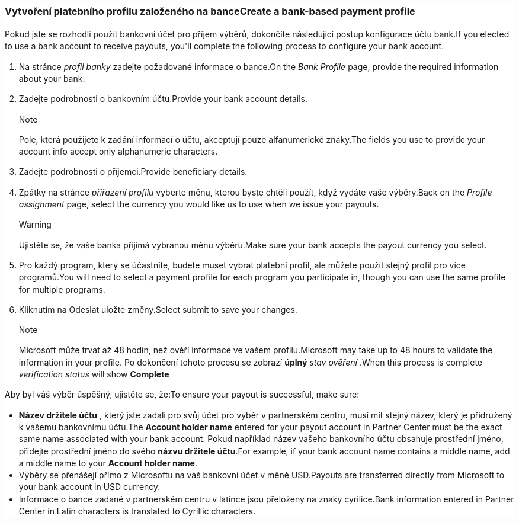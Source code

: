 ### <a name="create-a-bank-based-payment-profile"></a><span data-ttu-id="e70e9-166">Vytvoření platebního profilu založeného na bance</span><span class="sxs-lookup"><span data-stu-id="e70e9-166">Create a bank-based payment profile</span></span>

<span data-ttu-id="e70e9-167">Pokud jste se rozhodli použít bankovní účet pro příjem výběrů, dokončíte následující postup konfigurace účtu bank.</span><span class="sxs-lookup"><span data-stu-id="e70e9-167">If you elected to use a bank account to receive payouts, you'll complete the following process to configure your bank account.</span></span>

1. <span data-ttu-id="e70e9-168">Na stránce *profil banky* zadejte požadované informace o bance.</span><span class="sxs-lookup"><span data-stu-id="e70e9-168">On the *Bank Profile* page, provide the required information about your bank.</span></span>
2. <span data-ttu-id="e70e9-169">Zadejte podrobnosti o bankovním účtu.</span><span class="sxs-lookup"><span data-stu-id="e70e9-169">Provide your bank account details.</span></span>

    > [!NOTE]
    > <span data-ttu-id="e70e9-170">Pole, která použijete k zadání informací o účtu, akceptují pouze alfanumerické znaky.</span><span class="sxs-lookup"><span data-stu-id="e70e9-170">The fields you use to provide your account info accept only alphanumeric characters.</span></span>

3. <span data-ttu-id="e70e9-171">Zadejte podrobnosti o příjemci.</span><span class="sxs-lookup"><span data-stu-id="e70e9-171">Provide beneficiary details.</span></span>
4. <span data-ttu-id="e70e9-172">Zpátky na stránce *přiřazení profilu* vyberte měnu, kterou byste chtěli použít, když vydáte vaše výběry.</span><span class="sxs-lookup"><span data-stu-id="e70e9-172">Back on the *Profile assignment* page, select the currency you would like us to use when we issue your payouts.</span></span>

    > [!WARNING]
    > <span data-ttu-id="e70e9-173">Ujistěte se, že vaše banka přijímá vybranou měnu výběru.</span><span class="sxs-lookup"><span data-stu-id="e70e9-173">Make sure your bank accepts the payout currency you select.</span></span>

5. <span data-ttu-id="e70e9-174">Pro každý program, který se účastníte, budete muset vybrat platební profil, ale můžete použít stejný profil pro více programů.</span><span class="sxs-lookup"><span data-stu-id="e70e9-174">You will need to select a payment profile for each program you participate in, though you can use the same profile for multiple programs.</span></span>

6. <span data-ttu-id="e70e9-175">Kliknutím na Odeslat uložte změny.</span><span class="sxs-lookup"><span data-stu-id="e70e9-175">Select submit to save your changes.</span></span>

   > [!NOTE]
   > <span data-ttu-id="e70e9-176">Microsoft může trvat až 48 hodin, než ověří informace ve vašem profilu.</span><span class="sxs-lookup"><span data-stu-id="e70e9-176">Microsoft may take up to 48 hours to validate the information in your profile.</span></span> <span data-ttu-id="e70e9-177">Po dokončení tohoto procesu se zobrazí **úplný** *stav ověření* .</span><span class="sxs-lookup"><span data-stu-id="e70e9-177">When this process is complete *verification status* will show **Complete**</span></span>

<span data-ttu-id="e70e9-178">Aby byl váš výběr úspěšný, ujistěte se, že:</span><span class="sxs-lookup"><span data-stu-id="e70e9-178">To ensure your payout is successful, make sure:</span></span>

- <span data-ttu-id="e70e9-179">**Název držitele účtu** , který jste zadali pro svůj účet pro výběr v partnerském centru, musí mít stejný název, který je přidružený k vašemu bankovnímu účtu.</span><span class="sxs-lookup"><span data-stu-id="e70e9-179">The **Account holder name** entered for your payout account in Partner Center must be the exact same name associated with your bank account.</span></span> <span data-ttu-id="e70e9-180">Pokud například název vašeho bankovního účtu obsahuje prostřední jméno, přidejte prostřední jméno do svého **názvu držitele účtu**.</span><span class="sxs-lookup"><span data-stu-id="e70e9-180">For example, if your bank account name contains a middle name, add a middle name to your **Account holder name**.</span></span>
- <span data-ttu-id="e70e9-181">Výběry se přenášejí přímo z Microsoftu na váš bankovní účet v měně USD.</span><span class="sxs-lookup"><span data-stu-id="e70e9-181">Payouts are transferred directly from Microsoft to your bank account in USD currency.</span></span>
- <span data-ttu-id="e70e9-182">Informace o bance zadané v partnerském centru v latince jsou přeloženy na znaky cyrilice.</span><span class="sxs-lookup"><span data-stu-id="e70e9-182">Bank information entered in Partner Center in Latin characters is translated to Cyrillic characters.</span></span>
